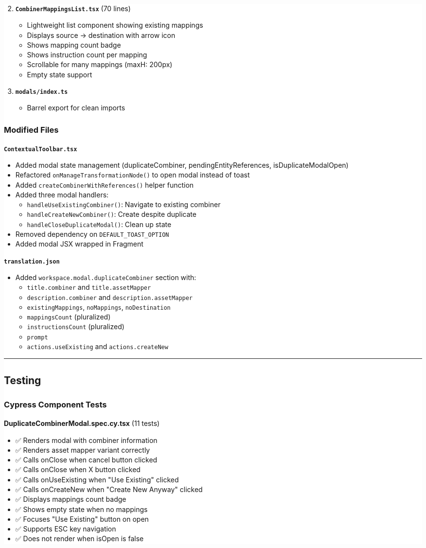 2. **`CombinerMappingsList.tsx`** (70 lines)

   - Lightweight list component showing existing mappings
   - Displays source → destination with arrow icon
   - Shows mapping count badge
   - Shows instruction count per mapping
   - Scrollable for many mappings (maxH: 200px)
   - Empty state support

3. **`modals/index.ts`**
   - Barrel export for clean imports

### Modified Files

**`ContextualToolbar.tsx`**

- Added modal state management (duplicateCombiner, pendingEntityReferences, isDuplicateModalOpen)
- Refactored `onManageTransformationNode()` to open modal instead of toast
- Added `createCombinerWithReferences()` helper function
- Added three modal handlers:
  - `handleUseExistingCombiner()`: Navigate to existing combiner
  - `handleCreateNewCombiner()`: Create despite duplicate
  - `handleCloseDuplicateModal()`: Clean up state
- Removed dependency on `DEFAULT_TOAST_OPTION`
- Added modal JSX wrapped in Fragment

**`translation.json`**

- Added `workspace.modal.duplicateCombiner` section with:
  - `title.combiner` and `title.assetMapper`
  - `description.combiner` and `description.assetMapper`
  - `existingMappings`, `noMappings`, `noDestination`
  - `mappingsCount` (pluralized)
  - `instructionsCount` (pluralized)
  - `prompt`
  - `actions.useExisting` and `actions.createNew`

---

## Testing

### Cypress Component Tests

**DuplicateCombinerModal.spec.cy.tsx** (11 tests)

- ✅ Renders modal with combiner information
- ✅ Renders asset mapper variant correctly
- ✅ Calls onClose when cancel button clicked
- ✅ Calls onClose when X button clicked
- ✅ Calls onUseExisting when "Use Existing" clicked
- ✅ Calls onCreateNew when "Create New Anyway" clicked
- ✅ Displays mappings count badge
- ✅ Shows empty state when no mappings
- ✅ Focuses "Use Existing" button on open
- ✅ Supports ESC key navigation
- ✅ Does not render when isOpen is false
